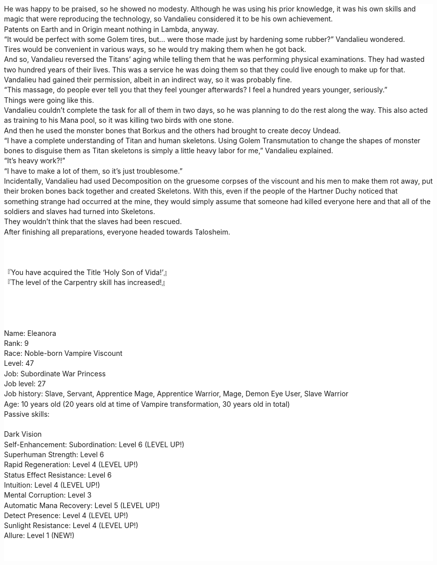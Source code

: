 He was happy to be praised, so he showed no modesty. Although he was using his prior knowledge, it was his own skills and magic that were reproducing the technology, so Vandalieu considered it to be his own achievement.<br/>
Patents on Earth and in Origin meant nothing in Lambda, anyway.<br/>
“It would be perfect with some Golem tires, but… were those made just by hardening some rubber?” Vandalieu wondered.<br/>
Tires would be convenient in various ways, so he would try making them when he got back.<br/>
And so, Vandalieu reversed the Titans’ aging while telling them that he was performing physical examinations. They had wasted two hundred years of their lives. This was a service he was doing them so that they could live enough to make up for that.<br/>
Vandalieu had gained their permission, albeit in an indirect way, so it was probably fine.<br/>
“This massage, do people ever tell you that they feel younger afterwards? I feel a hundred years younger, seriously.”<br/>
Things were going like this.<br/>
Vandalieu couldn’t complete the task for all of them in two days, so he was planning to do the rest along the way. This also acted as training to his Mana pool, so it was killing two birds with one stone.<br/>
And then he used the monster bones that Borkus and the others had brought to create decoy Undead.<br/>
“I have a complete understanding of Titan and human skeletons. Using Golem Transmutation to change the shapes of monster bones to disguise them as Titan skeletons is simply a little heavy labor for me,” Vandalieu explained.<br/>
“It’s heavy work?!”<br/>
“I have to make a lot of them, so it’s just troublesome.”<br/>
Incidentally, Vandalieu had used Decomposition on the gruesome corpses of the viscount and his men to make them rot away, put their broken bones back together and created Skeletons. With this, even if the people of the Hartner Duchy noticed that something strange had occurred at the mine, they would simply assume that someone had killed everyone here and that all of the soldiers and slaves had turned into Skeletons.<br/>
They wouldn’t think that the slaves had been rescued.<br/>
After finishing all preparations, everyone headed towards Talosheim.<br/>
<br/>
<br/>
<br/>
『You have acquired the Title ‘Holy Son of Vida!’』<br/>
『The level of the Carpentry skill has increased!』<br/>
<br/>
<br/>
<br/>
<br/>
Name: Eleanora<br/>
Rank: 9<br/>
Race: Noble-born Vampire Viscount<br/>
Level: 47<br/>
Job: Subordinate War Princess<br/>
Job level: 27<br/>
Job history: Slave, Servant, Apprentice Mage, Apprentice Warrior, Mage, Demon Eye User, Slave Warrior<br/>
Age: 10 years old (20 years old at time of Vampire transformation, 30 years old in total)<br/>
Passive skills:<br/>
<br/>
Dark Vision<br/>
Self-Enhancement: Subordination: Level 6 (LEVEL UP!)<br/>
Superhuman Strength: Level 6<br/>
Rapid Regeneration: Level 4 (LEVEL UP!)<br/>
Status Effect Resistance: Level 6<br/>
Intuition: Level 4 (LEVEL UP!)<br/>
Mental Corruption: Level 3<br/>
Automatic Mana Recovery: Level 5 (LEVEL UP!)<br/>
Detect Presence: Level 4 (LEVEL UP!)<br/>
Sunlight Resistance: Level 4 (LEVEL UP!)<br/>
Allure: Level 1 (NEW!)<br/>
<br/>
<br/>